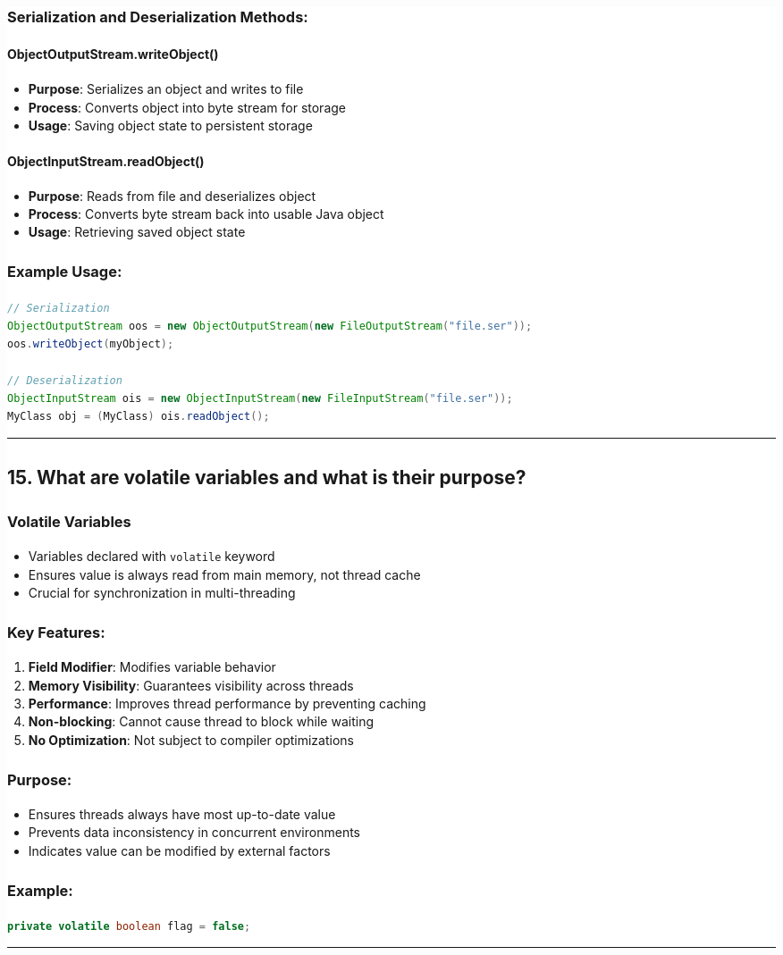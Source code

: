### Serialization and Deserialization Methods:

#### ObjectOutputStream.writeObject()
- **Purpose**: Serializes an object and writes to file
- **Process**: Converts object into byte stream for storage
- **Usage**: Saving object state to persistent storage

#### ObjectInputStream.readObject()
- **Purpose**: Reads from file and deserializes object
- **Process**: Converts byte stream back into usable Java object
- **Usage**: Retrieving saved object state

### Example Usage:
```java
// Serialization
ObjectOutputStream oos = new ObjectOutputStream(new FileOutputStream("file.ser"));
oos.writeObject(myObject);

// Deserialization
ObjectInputStream ois = new ObjectInputStream(new FileInputStream("file.ser"));
MyClass obj = (MyClass) ois.readObject();
```

---

## 15. What are volatile variables and what is their purpose?

### Volatile Variables
- Variables declared with `volatile` keyword
- Ensures value is always read from main memory, not thread cache
- Crucial for synchronization in multi-threading

### Key Features:
1. **Field Modifier**: Modifies variable behavior
2. **Memory Visibility**: Guarantees visibility across threads
3. **Performance**: Improves thread performance by preventing caching
4. **Non-blocking**: Cannot cause thread to block while waiting
5. **No Optimization**: Not subject to compiler optimizations

### Purpose:
- Ensures threads always have most up-to-date value
- Prevents data inconsistency in concurrent environments
- Indicates value can be modified by external factors

### Example:
```java
private volatile boolean flag = false;
```

---